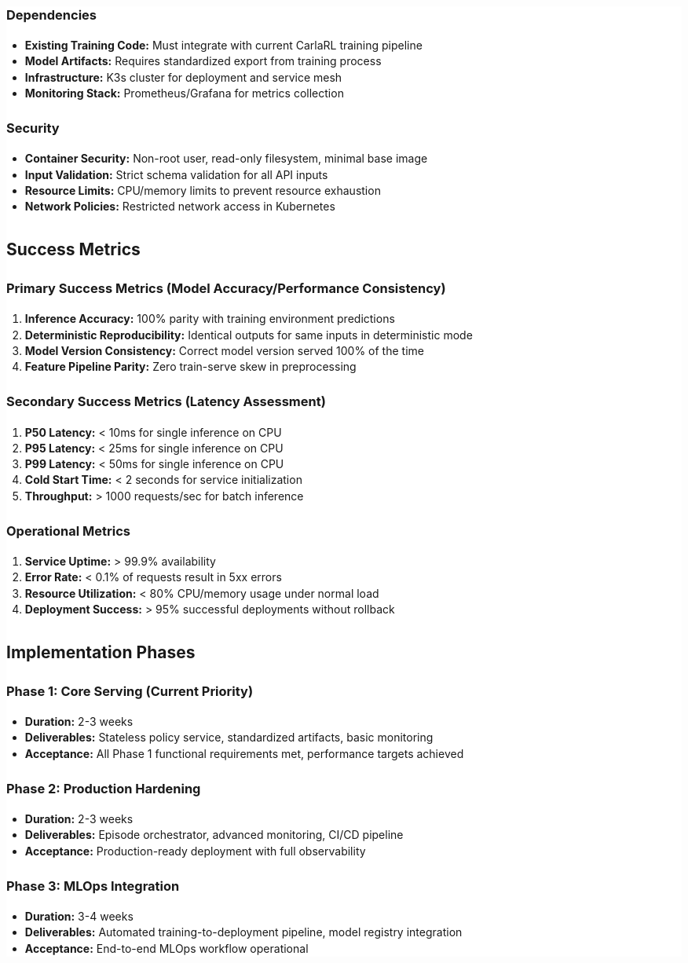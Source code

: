 ### Dependencies
- **Existing Training Code:** Must integrate with current CarlaRL training pipeline
- **Model Artifacts:** Requires standardized export from training process
- **Infrastructure:** K3s cluster for deployment and service mesh
- **Monitoring Stack:** Prometheus/Grafana for metrics collection

### Security
- **Container Security:** Non-root user, read-only filesystem, minimal base image
- **Input Validation:** Strict schema validation for all API inputs
- **Resource Limits:** CPU/memory limits to prevent resource exhaustion
- **Network Policies:** Restricted network access in Kubernetes

## Success Metrics

### Primary Success Metrics (Model Accuracy/Performance Consistency)
1. **Inference Accuracy:** 100% parity with training environment predictions
2. **Deterministic Reproducibility:** Identical outputs for same inputs in deterministic mode
3. **Model Version Consistency:** Correct model version served 100% of the time
4. **Feature Pipeline Parity:** Zero train-serve skew in preprocessing

### Secondary Success Metrics (Latency Assessment)
1. **P50 Latency:** < 10ms for single inference on CPU
2. **P95 Latency:** < 25ms for single inference on CPU
3. **P99 Latency:** < 50ms for single inference on CPU
4. **Cold Start Time:** < 2 seconds for service initialization
5. **Throughput:** > 1000 requests/sec for batch inference

### Operational Metrics
1. **Service Uptime:** > 99.9% availability
2. **Error Rate:** < 0.1% of requests result in 5xx errors
3. **Resource Utilization:** < 80% CPU/memory usage under normal load
4. **Deployment Success:** > 95% successful deployments without rollback

## Implementation Phases

### Phase 1: Core Serving (Current Priority)
- **Duration:** 2-3 weeks
- **Deliverables:** Stateless policy service, standardized artifacts, basic monitoring
- **Acceptance:** All Phase 1 functional requirements met, performance targets achieved

### Phase 2: Production Hardening
- **Duration:** 2-3 weeks  
- **Deliverables:** Episode orchestrator, advanced monitoring, CI/CD pipeline
- **Acceptance:** Production-ready deployment with full observability

### Phase 3: MLOps Integration
- **Duration:** 3-4 weeks
- **Deliverables:** Automated training-to-deployment pipeline, model registry integration
- **Acceptance:** End-to-end MLOps workflow operational
